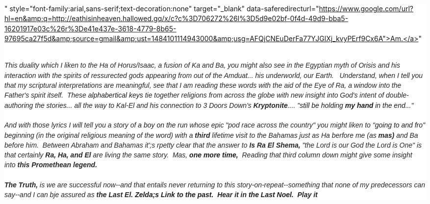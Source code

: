 " style="font-family:arial,sans-serif;text-decoration:none" target="_blank" data-saferedirecturl="https://www.google.com/url?hl=en&amp;q=http://eathisinheaven.hallowed.gq/x/c?c%3D706272%26l%3D5d9e02bf-0f4d-49d9-bba5-16201917e03c%26r%3De41e437e-3618-4779-8b65-97695ca27f5d&amp;source=gmail&amp;ust=1484101114943000&amp;usg=AFQjCNEuDerFa77YJGlXj_kvyPErf9Cx6A">Am.</a></b>"</i></span></font></div><div><font face="arial, helvetica, sans-serif"><span style="color:rgb(37,37,37)"><i><br /></i></span></font></div><div><font face="arial, helvetica, sans-serif"><span style="color:rgb(37,37,37)"><i>This duality which I liken to the Ha of Horus/Isaac, a fusion of Ka and Ba, you might also see in the Egyptian myth of Orisis and his interaction with the spirits of ressurected gods appearing from out of the Amduat... his underworld, our Earth. &nbsp; Understand, when I tell you that my scriptural interpretations are meaningful, see that I am reading these words with the aid of the Eye of Ra, a window into the Father's spirit itself.&nbsp; These&nbsp;<a href="https://matchbox20.bitbucket.io/KISLEVCRAZY.html" style="font-family:arial,sans-serif;text-decoration:none" target="_blank" data-saferedirecturl="https://www.google.com/url?hl=en&amp;q=http://eathisinheaven.hallowed.gq/x/c?c%3D706272%26l%3Ddf2bda9d-ed2b-484b-8682-6d838ea25577%26r%3De41e437e-3618-4779-8b65-97695ca27f5d&amp;source=gmail&amp;ust=1484101114943000&amp;usg=AFQjCNFGVcxOaTrvfbzuc3zafNr5Sc4nWQ">alphabertical keys</a>&nbsp;tie together religions from across the globe with new insight into God's intent of double-authoring the stories... all the way to Kal-El and his connection to 3 Doors Down's&nbsp;<b>Kryptonite</b>.... "<a href="https://sendvid.com/v7w7lt2j" style="font-family:arial,sans-serif;text-decoration:none" target="_blank" data-saferedirecturl="https://www.google.com/url?hl=en&amp;q=http://eathisinheaven.hallowed.gq/x/c?c%3D706272%26l%3D1f01dbe9-296a-4bd5-8161-6d81468b05a3%26r%3De41e437e-3618-4779-8b65-97695ca27f5d&amp;source=gmail&amp;ust=1484101114943000&amp;usg=AFQjCNH4eXMfKQ2Qxv1aAogBbgEJ8zTrXg">still be holding&nbsp;<b>my hand</b>&nbsp;in the end...</a>"</i></span></font></div><div><font face="arial, helvetica, sans-serif"><span style="color:rgb(37,37,37)"><i><br /></i></span></font></div><div><font color="#252525" face="arial, helvetica, sans-serif"><i>And with those lyrics I will tell you a story of&nbsp;<a href="http://itsuni.tk/" style="font-family:arial,sans-serif;text-decoration:none" target="_blank" data-saferedirecturl="https://www.google.com/url?hl=en&amp;q=http://eathisinheaven.hallowed.gq/x/c?c%3D706272%26l%3D096501c4-53f4-43f2-939f-292a80725c0f%26r%3De41e437e-3618-4779-8b65-97695ca27f5d&amp;source=gmail&amp;ust=1484101114943000&amp;usg=AFQjCNE8ZuZrDtBiXhhJR7Qk9l1khJSQcw">a boy on the run</a>&nbsp;whose epic "pod race across the country" you might liken to "<a href="https://biblehub.com/job/1-7.htm" style="font-family:arial,sans-serif;text-decoration:none" target="_blank" data-saferedirecturl="https://www.google.com/url?hl=en&amp;q=http://eathisinheaven.hallowed.gq/x/c?c%3D706272%26l%3Dda87b880-7318-4bbd-b217-99653b69bb5e%26r%3De41e437e-3618-4779-8b65-97695ca27f5d&amp;source=gmail&amp;ust=1484101114943000&amp;usg=AFQjCNFNdgXMGnLj9ZnRQuSawNAvo3ObmA">going to and fro</a>" beginning (in the original religious meaning of the word) with a&nbsp;<b>third</b>&nbsp;lifetime visit to the Bahamas just as Ha berfore me (as&nbsp;<b>mas)&nbsp;</b>and Ba before him.&nbsp; Between Abraham and Bahamas it';s rpetty clear that the answer to&nbsp;<b>Is Ra El Shema,&nbsp;</b>"the Lord is our God the Lord is One" is that certainly&nbsp;<b>Ra, Ha, and El</b>&nbsp;are living the same story.&nbsp; Mas,&nbsp;<b><a href="https://www.youtube.com/watch?v=C-u5WLJ9Yk4" style="font-family:arial,sans-serif;text-decoration:none" target="_blank" data-saferedirecturl="https://www.google.com/url?hl=en&amp;q=http://eathisinheaven.hallowed.gq/x/c?c%3D706272%26l%3D8aca9862-b3a9-47c0-b889-21a723a3f189%26r%3De41e437e-3618-4779-8b65-97695ca27f5d&amp;source=gmail&amp;ust=1484101114943000&amp;usg=AFQjCNH7qxN82Re5DWKhgXE8W1eIFby_oQ">one more time,</a>&nbsp;&nbsp;</b>Reading that third column down might give some insight into&nbsp;<b>this Promethean legend.</b></i></font></div><div><font color="#252525" face="arial, helvetica, sans-serif"><i><b><br /></b></i></font></div><div><font color="#252525" face="arial, helvetica, sans-serif"><i><b>The Truth,&nbsp;</b>is we are successful now--and that entails never returning to this story-on-repeat--something that none of my predecessors can say--and I can bje assured as&nbsp;<b>the Last El.&nbsp;</b><a href="https://matchbox20.bitbucket.io/archive.aweber.com/awlist4296878/MNcK4/h/Kurzweil_luminates_Zelda.htm" style="font-family:arial,sans-serif;text-decoration:none;font-weight:bold" target="_blank" data-saferedirecturl="https://www.google.com/url?hl=en&amp;q=http://eathisinheaven.hallowed.gq/x/c?c%3D706272%26l%3D486d7f48-1d48-4314-b5f1-66b77d388d3d%26r%3De41e437e-3618-4779-8b65-97695ca27f5d&amp;source=gmail&amp;ust=1484101114943000&amp;usg=AFQjCNEFW_cUuQpJ4paBkv3Kn1b1pWxt6g">Zelda;s Link to the past.</a><b>&nbsp; Hear it in&nbsp;</b><a href="https://www.youtube.com/watch?v=j-CKxr5SjBE" style="font-family:arial,sans-serif;text-decoration:none;font-weight:bold" target="_blank" data-saferedirecturl="https://www.google.com/url?hl=en&amp;q=http://eathisinheaven.hallowed.gq/x/c?c%3D706272%26l%3D96bb3b54-86d3-4a7f-94ba-1482d75c39c8%26r%3De41e437e-3618-4779-8b65-97695ca27f5d&amp;source=gmail&amp;ust=1484101114943000&amp;usg=AFQjCNGVHhi0hfAfQWoTuky9xdfrcYIojA">the Last Noel.</a><b>&nbsp; Play it